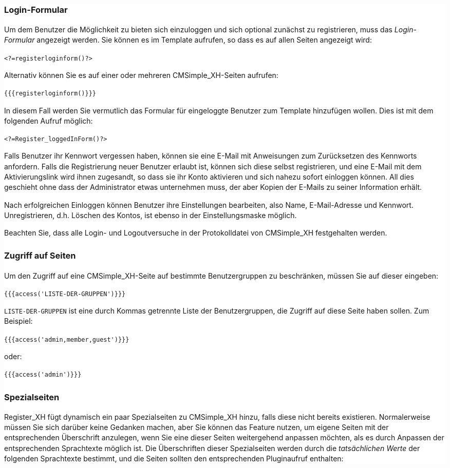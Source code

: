 ### Login-Formular

Um dem Benutzer die Möglichkeit zu bieten sich einzuloggen und sich optional
zunächst zu registrieren, muss das *Login-Formular* angezeigt werden.
Sie können es im Template aufrufen, so dass es auf allen Seiten angezeigt
wird:

    <?=registerloginform()?>

Alternativ können Sie es auf einer oder mehreren CMSimple_XH-Seiten aufrufen:

    {{{registerloginform()}}}

In diesem Fall werden Sie vermutlich das Formular für eingeloggte Benutzer
zum Template hinzufügen wollen. Dies ist mit dem folgenden Aufruf möglich:

    <?=Register_loggedInForm()?>

Falls Benutzer ihr Kennwort vergessen haben, können sie eine E-Mail mit
Anweisungen zum Zurücksetzen des Kennworts anfordern. Falls die
Registrierung neuer Benutzer erlaubt ist, können sich diese selbst
registrieren, und eine E-Mail mit dem Aktivierungslink wird ihnen zugesandt,
so dass sie ihr Konto aktivieren und sich nahezu sofort einloggen können.
All dies geschieht ohne dass der Administrator etwas unternehmen muss, der
aber Kopien der E-Mails zu seiner Information erhält.

Nach erfolgreichen Einloggen können Benutzer ihre Einstellungen bearbeiten,
also Name, E-Mail-Adresse und Kennwort. Unregistrieren, d.h. Löschen des
Kontos, ist ebenso in der Einstellungsmaske möglich.

Beachten Sie, dass alle Login- und Logoutversuche in der Protokolldatei
von CMSimple_XH festgehalten werden.

### Zugriff auf Seiten

Um den Zugriff auf eine CMSimple_XH-Seite auf bestimmte Benutzergruppen zu
beschränken, müssen Sie auf dieser eingeben:

    {{{access('LISTE-DER-GRUPPEN')}}}

`LISTE-DER-GRUPPEN` ist eine durch Kommas getrennte Liste der
Benutzergruppen, die Zugriff auf diese Seite haben sollen. Zum Beispiel:

    {{{access('admin,member,guest')}}}

oder:

    {{{access('admin')}}}

### Spezialseiten

Register_XH fügt dynamisch ein paar Spezialseiten zu CMSimple_XH hinzu,
falls diese nicht bereits existieren. Normalerweise müssen Sie sich darüber
keine Gedanken machen, aber Sie können das Feature nutzen, um eigene Seiten
mit der entsprechenden Überschrift anzulegen, wenn Sie eine dieser Seiten
weitergehend anpassen möchten, als es durch Anpassen der entsprechenden
Sprachtexte möglich ist. Die Überschriften dieser Spezialseiten werden durch
die *tatsächlichen Werte* der folgenden Sprachtexte bestimmt,
und die Seiten sollten den entsprechenden Pluginaufruf enthalten:

